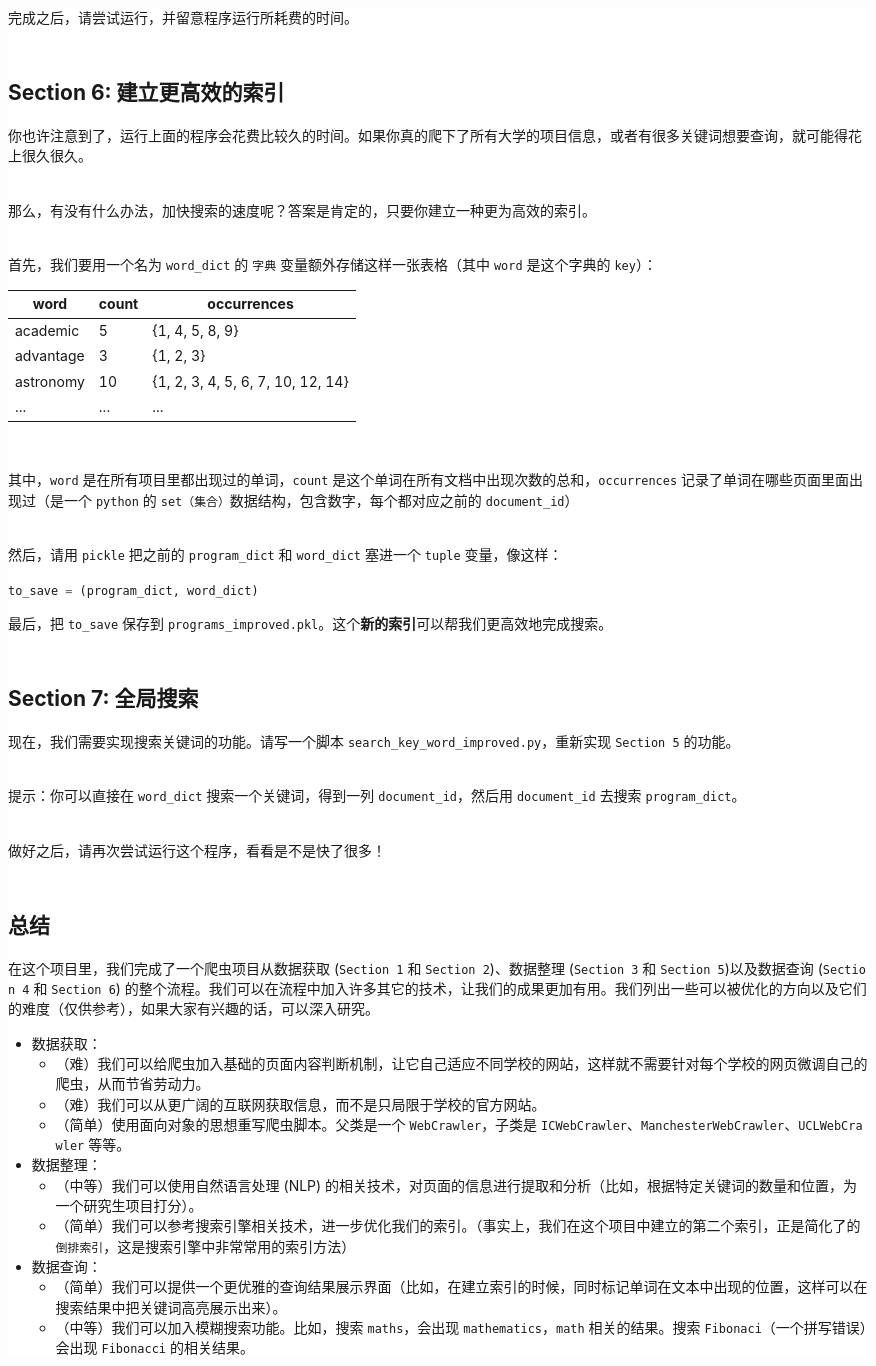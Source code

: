 完成之后，请尝试运行，并留意程序运行所耗费的时间。  
<br>

## Section 6: 建立更高效的索引
你也许注意到了，运行上面的程序会花费比较久的时间。如果你真的爬下了所有大学的项目信息，或者有很多关键词想要查询，就可能得花上很久很久。  
<br>

那么，有没有什么办法，加快搜索的速度呢？答案是肯定的，只要你建立一种更为高效的索引。  
<br>

首先，我们要用一个名为 `word_dict` 的 `字典` 变量额外存储这样一张表格（其中 `word` 是这个字典的 `key`）：  

| word | count | occurrences |
|-----|-----|-----|
| academic | 5 | {1, 4, 5, 8, 9} |
| advantage | 3 | {1, 2, 3} |
| astronomy | 10 | {1, 2, 3, 4, 5, 6, 7, 10, 12, 14} |
| ... | ... | ... |
<br>

其中，`word` 是在所有项目里都出现过的单词，`count` 是这个单词在所有文档中出现次数的总和，`occurrences` 记录了单词在哪些页面里面出现过（是一个 `python` 的 `set（集合）`数据结构，包含数字，每个都对应之前的 `document_id`）  
<br>

然后，请用 `pickle` 把之前的 `program_dict` 和 `word_dict` 塞进一个 `tuple` 变量，像这样：
```python
to_save = (program_dict, word_dict)
```

最后，把 `to_save` 保存到 `programs_improved.pkl`。这个**新的索引**可以帮我们更高效地完成搜索。  
<br>

## Section 7: 全局搜索
现在，我们需要实现搜索关键词的功能。请写一个脚本 `search_key_word_improved.py`，重新实现 `Section 5` 的功能。  
<br>

提示：你可以直接在 `word_dict` 搜索一个关键词，得到一列 `document_id`，然后用 `document_id` 去搜索 `program_dict`。  
<br>

做好之后，请再次尝试运行这个程序，看看是不是快了很多！  
<br>

## 总结
在这个项目里，我们完成了一个爬虫项目从数据获取 (`Section 1` 和 `Section 2`)、数据整理 (`Section 3` 和 `Section 5`)以及数据查询 (`Section 4` 和 `Section 6`) 的整个流程。我们可以在流程中加入许多其它的技术，让我们的成果更加有用。我们列出一些可以被优化的方向以及它们的难度（仅供参考），如果大家有兴趣的话，可以深入研究。  

- 数据获取：  
    - （难）我们可以给爬虫加入基础的页面内容判断机制，让它自己适应不同学校的网站，这样就不需要针对每个学校的网页微调自己的爬虫，从而节省劳动力。  
    - （难）我们可以从更广阔的互联网获取信息，而不是只局限于学校的官方网站。  
    - （简单）使用面向对象的思想重写爬虫脚本。父类是一个 `WebCrawler`，子类是 `ICWebCrawler`、`ManchesterWebCrawler`、`UCLWebCrawler` 等等。  
- 数据整理：  
    - （中等）我们可以使用自然语言处理 (NLP) 的相关技术，对页面的信息进行提取和分析（比如，根据特定关键词的数量和位置，为一个研究生项目打分）。  
    - （简单）我们可以参考搜索引擎相关技术，进一步优化我们的索引。（事实上，我们在这个项目中建立的第二个索引，正是简化了的`倒排索引`，这是搜索引擎中非常常用的索引方法）  
- 数据查询：  
    - （简单）我们可以提供一个更优雅的查询结果展示界面（比如，在建立索引的时候，同时标记单词在文本中出现的位置，这样可以在搜索结果中把关键词高亮展示出来）。  
    - （中等）我们可以加入模糊搜索功能。比如，搜索 `maths`，会出现 `mathematics`，`math` 相关的结果。搜索 `Fibonaci`（一个拼写错误）会出现 `Fibonacci` 的相关结果。  

